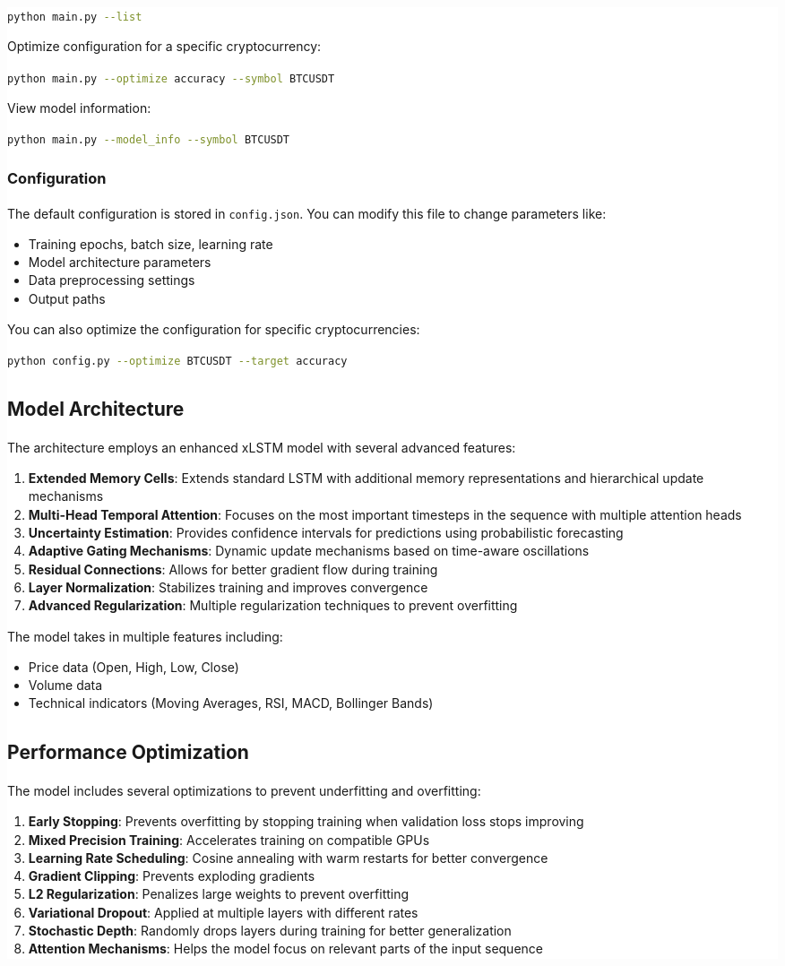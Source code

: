 ```bash
python main.py --list
```

Optimize configuration for a specific cryptocurrency:

```bash
python main.py --optimize accuracy --symbol BTCUSDT
```

View model information:

```bash
python main.py --model_info --symbol BTCUSDT
```

### Configuration

The default configuration is stored in `config.json`. You can modify this file to change parameters like:
- Training epochs, batch size, learning rate
- Model architecture parameters
- Data preprocessing settings
- Output paths

You can also optimize the configuration for specific cryptocurrencies:

```bash
python config.py --optimize BTCUSDT --target accuracy
```

## Model Architecture

The architecture employs an enhanced xLSTM model with several advanced features:

1. **Extended Memory Cells**: Extends standard LSTM with additional memory representations and hierarchical update mechanisms
2. **Multi-Head Temporal Attention**: Focuses on the most important timesteps in the sequence with multiple attention heads
3. **Uncertainty Estimation**: Provides confidence intervals for predictions using probabilistic forecasting
4. **Adaptive Gating Mechanisms**: Dynamic update mechanisms based on time-aware oscillations
5. **Residual Connections**: Allows for better gradient flow during training
6. **Layer Normalization**: Stabilizes training and improves convergence
7. **Advanced Regularization**: Multiple regularization techniques to prevent overfitting

The model takes in multiple features including:
- Price data (Open, High, Low, Close)
- Volume data
- Technical indicators (Moving Averages, RSI, MACD, Bollinger Bands)

## Performance Optimization

The model includes several optimizations to prevent underfitting and overfitting:

1. **Early Stopping**: Prevents overfitting by stopping training when validation loss stops improving
2. **Mixed Precision Training**: Accelerates training on compatible GPUs
3. **Learning Rate Scheduling**: Cosine annealing with warm restarts for better convergence
4. **Gradient Clipping**: Prevents exploding gradients
5. **L2 Regularization**: Penalizes large weights to prevent overfitting
6. **Variational Dropout**: Applied at multiple layers with different rates
7. **Stochastic Depth**: Randomly drops layers during training for better generalization
8. **Attention Mechanisms**: Helps the model focus on relevant parts of the input sequence

